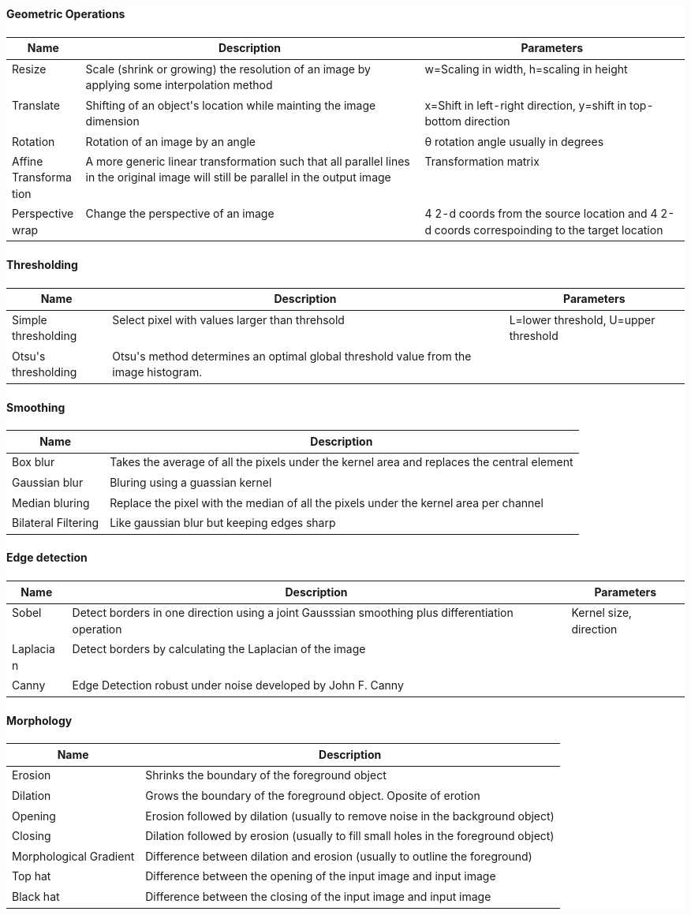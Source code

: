#### Geometric Operations

| Name                  | Description | Parameters  |
|-----------------------|-------------|-------------|
| Resize                | Scale (shrink or growing) the resolution of an image by applying some interpolation method | w=Scaling in width, h=scaling in height | 
| Translate             | Shifting of an object's location while mainting the image dimension | x=Shift in left-right direction, y=shift in top-bottom direction |
| Rotation              | Rotation of an image by an angle |  θ rotation angle usually in degrees | 
| Affine Transformation | A more generic linear transformation such that all parallel lines in the original image will still be parallel in the output image | Transformation matrix |
| Perspective wrap      | Change the perspective of an image | 4 2-d coords from the source location and 4 2-d coords correspoinding to the target location |

#### Thresholding

| Name                 | Description | Parameters  |
|----------------------|-------------|-------------|
| Simple thresholding  | Select pixel with values larger than threhsold | L=lower threshold, U=upper threshold |
| Otsu's thresholding  | Otsu's method determines an optimal global threshold value from the image histogram. | |

#### Smoothing

| Name                | Description |
|---------------------|-------------|
| Box blur            | Takes the average of all the pixels under the kernel area and replaces the central element |
| Gaussian blur       | Bluring using a guassian kernel |
| Median bluring      | Replace the pixel with the median of all the pixels under the kernel area per channel |
| Bilateral Filtering | Like gaussian blur but keeping edges sharp |

#### Edge detection

| Name      | Description | Parameters  |
|-----------|-------------|-------------|
| Sobel     | Detect borders in one direction using a joint Gausssian smoothing plus differentiation operation | Kernel size, direction |
| Laplacian | Detect borders by calculating the Laplacian of the image | |
| Canny     | Edge Detection robust under noise developed by John F. Canny | |

#### Morphology

| Name                   | Description |
|------------------------|-------------|
| Erosion                |  Shrinks the boundary of the foreground object |
| Dilation               | Grows the boundary of the foreground object. Oposite of erotion |
| Opening                | Erosion followed by dilation (usually to remove noise in the background object) |
| Closing                | Dilation followed by erosion  (usually to fill small holes in the foreground object) |
| Morphological Gradient | Difference between dilation and erosion (usually to outline the foreground) |
| Top hat                | Difference between the opening of the input image and input image |
| Black hat              | Difference between the closing of the input image and input image |

